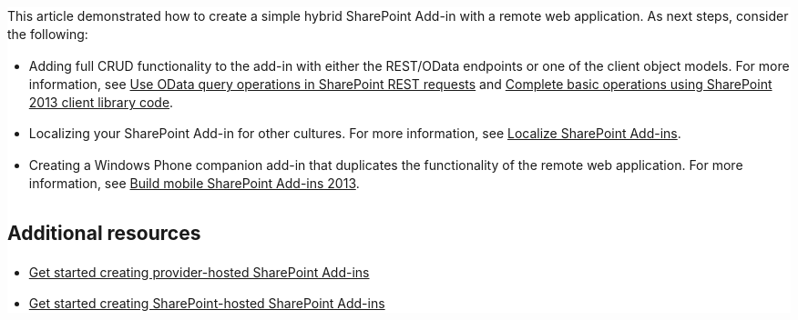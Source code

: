 This article demonstrated how to create a simple hybrid SharePoint Add-in with a remote web application. As next steps, consider the following:
 

 

- Adding full CRUD functionality to the add-in with either the REST/OData endpoints or one of the client object models. For more information, see  [Use OData query operations in SharePoint REST requests](use-odata-query-operations-in-sharepoint-rest-requests.md) and [Complete basic operations using SharePoint 2013 client library code](complete-basic-operations-using-sharepoint-2013-client-library-code.md).
    
 
- Localizing your SharePoint Add-in for other cultures. For more information, see  [Localize SharePoint Add-ins](localize-sharepoint-add-ins.md).
    
 
- Creating a Windows Phone companion add-in that duplicates the functionality of the remote web application. For more information, see  [Build mobile SharePoint Add-ins 2013](http://msdn.microsoft.com/en-us/library/office/jj163228.aspx).
    
 

## Additional resources
<a name="SP15createcloud_bk_addlresources"> </a>


-  [Get started creating provider-hosted SharePoint Add-ins](get-started-creating-provider-hosted-sharepoint-add-ins.md)
    
 
-  [Get started creating SharePoint-hosted SharePoint Add-ins](get-started-creating-sharepoint-hosted-sharepoint-add-ins.md)
    
 

